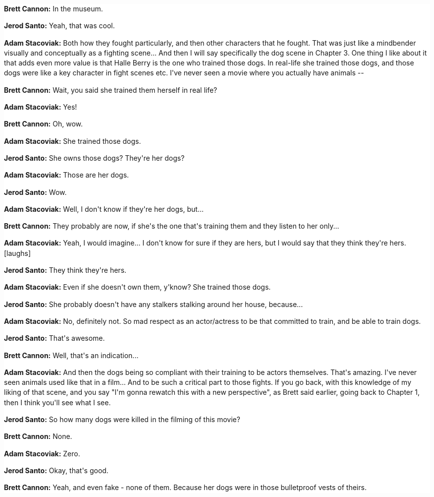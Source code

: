 **Brett Cannon:** In the museum.

**Jerod Santo:** Yeah, that was cool.

**Adam Stacoviak:** Both how they fought particularly, and then other characters that he fought. That was just like a mindbender visually and conceptually as a fighting scene... And then I will say specifically the dog scene in Chapter 3. One thing I like about it that adds even more value is that Halle Berry is the one who trained those dogs. In real-life she trained those dogs, and those dogs were like a key character in fight scenes etc. I've never seen a movie where you actually have animals --

**Brett Cannon:** Wait, you said she trained them herself in real life?

**Adam Stacoviak:** Yes!

**Brett Cannon:** Oh, wow.

**Adam Stacoviak:** She trained those dogs.

**Jerod Santo:** She owns those dogs? They're her dogs?

**Adam Stacoviak:** Those are her dogs.

**Jerod Santo:** Wow.

**Adam Stacoviak:** Well, I don't know if they're her dogs, but...

**Brett Cannon:** They probably are now, if she's the one that's training them and they listen to her only...

**Adam Stacoviak:** Yeah, I would imagine... I don't know for sure if they are hers, but I would say that they think they're hers. \[laughs\]

**Jerod Santo:** They think they're hers.

**Adam Stacoviak:** Even if she doesn't own them, y'know? She trained those dogs.

**Jerod Santo:** She probably doesn't have any stalkers stalking around her house, because...

**Adam Stacoviak:** No, definitely not. So mad respect as an actor/actress to be that committed to train, and be able to train dogs.

**Jerod Santo:** That's awesome.

**Brett Cannon:** Well, that's an indication...

**Adam Stacoviak:** And then the dogs being so compliant with their training to be actors themselves. That's amazing. I've never seen animals used like that in a film... And to be such a critical part to those fights. If you go back, with this knowledge of my liking of that scene, and you say "I'm gonna rewatch this with a new perspective", as Brett said earlier, going back to Chapter 1, then I think you'll see what I see.

**Jerod Santo:** So how many dogs were killed in the filming of this movie?

**Brett Cannon:** None.

**Adam Stacoviak:** Zero.

**Jerod Santo:** Okay, that's good.

**Brett Cannon:** Yeah, and even fake - none of them. Because her dogs were in those bulletproof vests of theirs.
